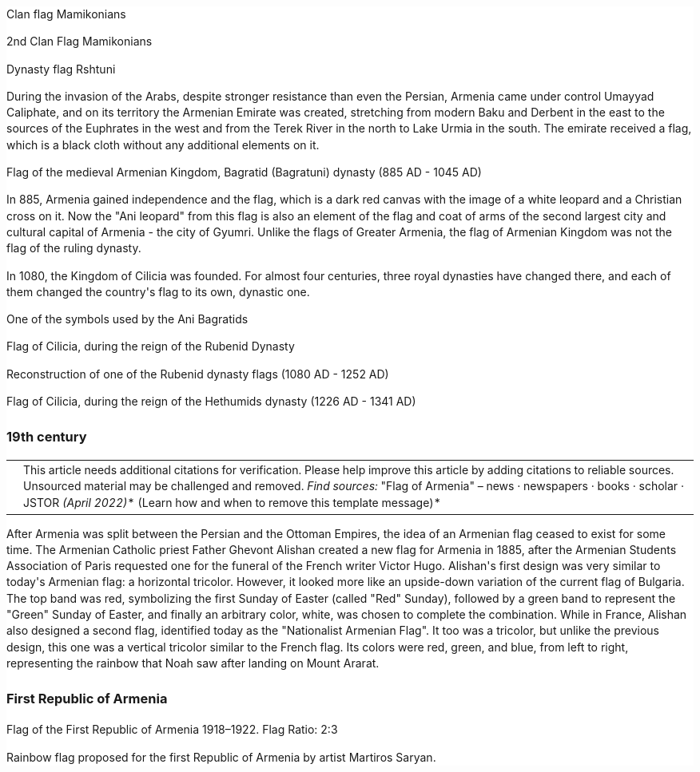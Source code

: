 Clan flag Mamikonians

 2nd Clan Flag Mamikonians

Dynasty flag Rshtuni

During the invasion of the Arabs, despite stronger resistance than even the Persian, Armenia came under control Umayyad Caliphate, and on its territory the Armenian Emirate was created, stretching from modern Baku and Derbent in the east to the sources of the Euphrates in the west and from the Terek River in the north to Lake Urmia in the south. The emirate received a flag, which is a black cloth without any additional elements on it.

 Flag of the medieval Armenian Kingdom, Bagratid (Bagratuni) dynasty (885 AD - 1045 AD)

In 885, Armenia gained independence and the flag, which is a dark red canvas with the image of a white leopard and a Christian cross on it. Now the "Ani leopard" from this flag is also an element of the flag and coat of arms of the second largest city and cultural capital of Armenia - the city of Gyumri. Unlike the flags of Greater Armenia, the flag of Armenian Kingdom was not the flag of the ruling dynasty.

In 1080, the Kingdom of Cilicia was founded. For almost four centuries, three royal dynasties have changed there, and each of them changed the country's flag to its own, dynastic one.

 One of the symbols used by the Ani Bagratids

 Flag of Cilicia, during the reign of the Rubenid Dynasty

 Reconstruction of one of the Rubenid dynasty flags (1080 AD - 1252 AD)

 Flag of Cilicia, during the reign of the Hethumids dynasty (1226 AD - 1341 AD)

### 19th century

|   |                                                                                                                                                                                                                                                                                                                                             |
| - | ------------------------------------------------------------------------------------------------------------------------------------------------------------------------------------------------------------------------------------------------------------------------------------------------------------------------------------------- |
|   | This article needs additional citations for verification. Please help improve this article by adding citations to reliable sources. Unsourced material may be challenged and removed. *Find sources:* "Flag of Armenia" – news · newspapers · books · scholar · JSTOR *(April 2022)** (Learn how and when to remove this template message)* |

After Armenia was split between the Persian and the Ottoman Empires, the idea of an Armenian flag ceased to exist for some time. The Armenian Catholic priest Father Ghevont Alishan created a new flag for Armenia in 1885, after the Armenian Students Association of Paris requested one for the funeral of the French writer Victor Hugo. Alishan's first design was very similar to today's Armenian flag: a horizontal tricolor. However, it looked more like an upside-down variation of the current flag of Bulgaria. The top band was red, symbolizing the first Sunday of Easter (called "Red" Sunday), followed by a green band to represent the "Green" Sunday of Easter, and finally an arbitrary color, white, was chosen to complete the combination. While in France, Alishan also designed a second flag, identified today as the "Nationalist Armenian Flag". It too was a tricolor, but unlike the previous design, this one was a vertical tricolor similar to the French flag. Its colors were red, green, and blue, from left to right, representing the rainbow that Noah saw after landing on Mount Ararat.

### First Republic of Armenia

 Flag of the First Republic of Armenia 1918–1922. Flag Ratio: 2:3

Rainbow flag proposed for the first Republic of Armenia by artist Martiros Saryan.
